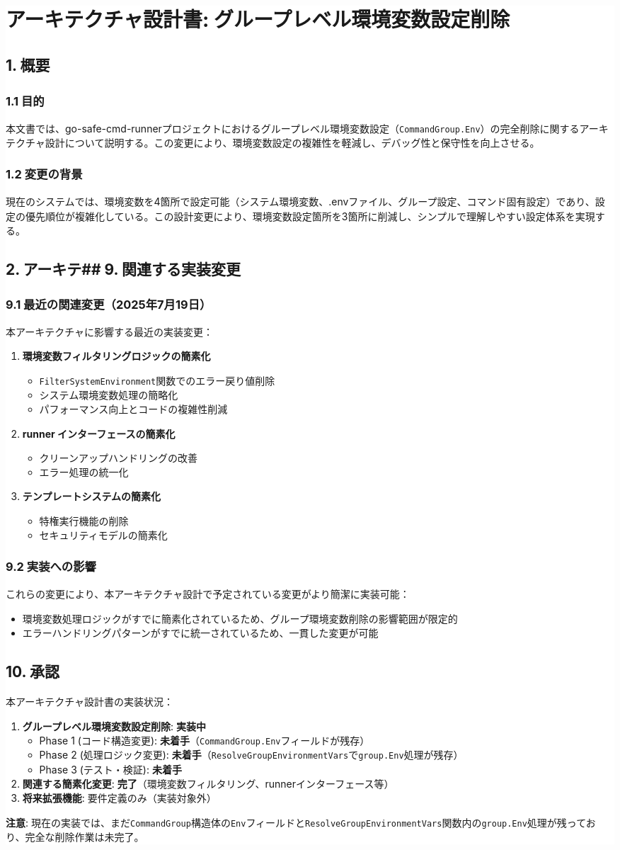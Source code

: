 # アーキテクチャ設計書: グループレベル環境変数設定削除

## 1. 概要

### 1.1 目的
本文書では、go-safe-cmd-runnerプロジェクトにおけるグループレベル環境変数設定（`CommandGroup.Env`）の完全削除に関するアーキテクチャ設計について説明する。この変更により、環境変数設定の複雑性を軽減し、デバッグ性と保守性を向上させる。

### 1.2 変更の背景
現在のシステムでは、環境変数を4箇所で設定可能（システム環境変数、.envファイル、グループ設定、コマンド固有設定）であり、設定の優先順位が複雑化している。この設計変更により、環境変数設定箇所を3箇所に削減し、シンプルで理解しやすい設定体系を実現する。

## 2. アーキテ## 9. 関連する実装変更

### 9.1 最近の関連変更（2025年7月19日）

本アーキテクチャに影響する最近の実装変更：

1. **環境変数フィルタリングロジックの簡素化**
   - `FilterSystemEnvironment`関数でのエラー戻り値削除
   - システム環境変数処理の簡略化
   - パフォーマンス向上とコードの複雑性削減

2. **runner インターフェースの簡素化**
   - クリーンアップハンドリングの改善
   - エラー処理の統一化

3. **テンプレートシステムの簡素化**
   - 特権実行機能の削除
   - セキュリティモデルの簡素化

### 9.2 実装への影響

これらの変更により、本アーキテクチャ設計で予定されている変更がより簡潔に実装可能：

- 環境変数処理ロジックがすでに簡素化されているため、グループ環境変数削除の影響範囲が限定的
- エラーハンドリングパターンがすでに統一されているため、一貫した変更が可能

## 10. 承認

本アーキテクチャ設計書の実装状況：

1. **グループレベル環境変数設定削除**: **実装中**
   - Phase 1 (コード構造変更): **未着手**（`CommandGroup.Env`フィールドが残存）
   - Phase 2 (処理ロジック変更): **未着手**（`ResolveGroupEnvironmentVars`で`group.Env`処理が残存）
   - Phase 3 (テスト・検証): **未着手**
2. **関連する簡素化変更**: **完了**（環境変数フィルタリング、runnerインターフェース等）
3. **将来拡張機能**: 要件定義のみ（実装対象外）

**注意**: 現在の実装では、まだ`CommandGroup`構造体の`Env`フィールドと`ResolveGroupEnvironmentVars`関数内の`group.Env`処理が残っており、完全な削除作業は未完了。
